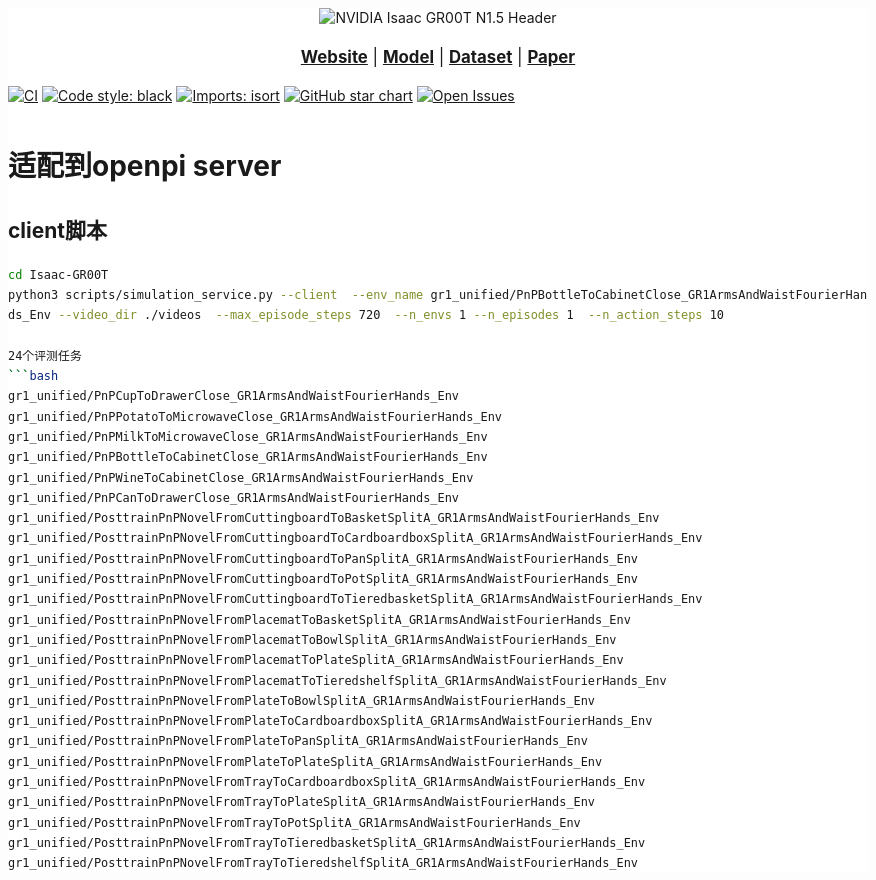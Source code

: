 <div align="center">


  <img src="media/header_compress.png" width="800" alt="NVIDIA Isaac GR00T N1.5 Header">
  
  
  
  <p style="font-size: 1.2em;">
    <a href="https://developer.nvidia.com/isaac/gr00t"><strong>Website</strong></a> | 
    <a href="https://huggingface.co/nvidia/GR00T-N1.5-3B"><strong>Model</strong></a> |
    <a href="https://huggingface.co/datasets/nvidia/PhysicalAI-Robotics-GR00T-X-Embodiment-Sim"><strong>Dataset</strong></a> |
    <a href="https://arxiv.org/abs/2503.14734"><strong>Paper</strong></a>
  </p>
</div>

[![CI](https://github.com/NVIDIA/Isaac-GR00T/actions/workflows/main.yml/badge.svg)](https://github.com/NVIDIA/Isaac-GR00T/actions/workflows/main.yml)
[![Code style: black](https://img.shields.io/badge/code%20style-black-000000.svg)](https://github.com/psf/black)
[![Imports: isort](https://img.shields.io/badge/%20imports-isort-%231674b1?style=flat&labelColor=ef8336)](https://pycqa.github.io/isort/)
[![GitHub star chart](https://img.shields.io/github/stars/NVIDIA/Isaac-GR00T?style=flat-square)](https://star-history.com/#NVIDIA/Isaac-GR00T)
[![Open Issues](https://img.shields.io/github/issues-raw/NVIDIA/Isaac-GR00T?style=flat-square)](https://github.com/NVIDIA/Isaac-GR00T/issues)

# 适配到openpi server
## client脚本
```bash
cd Isaac-GR00T
python3 scripts/simulation_service.py --client  --env_name gr1_unified/PnPBottleToCabinetClose_GR1ArmsAndWaistFourierHands_Env --video_dir ./videos  --max_episode_steps 720  --n_envs 1 --n_episodes 1  --n_action_steps 10 

24个评测任务
```bash
gr1_unified/PnPCupToDrawerClose_GR1ArmsAndWaistFourierHands_Env
gr1_unified/PnPPotatoToMicrowaveClose_GR1ArmsAndWaistFourierHands_Env
gr1_unified/PnPMilkToMicrowaveClose_GR1ArmsAndWaistFourierHands_Env
gr1_unified/PnPBottleToCabinetClose_GR1ArmsAndWaistFourierHands_Env
gr1_unified/PnPWineToCabinetClose_GR1ArmsAndWaistFourierHands_Env
gr1_unified/PnPCanToDrawerClose_GR1ArmsAndWaistFourierHands_Env
gr1_unified/PosttrainPnPNovelFromCuttingboardToBasketSplitA_GR1ArmsAndWaistFourierHands_Env
gr1_unified/PosttrainPnPNovelFromCuttingboardToCardboardboxSplitA_GR1ArmsAndWaistFourierHands_Env
gr1_unified/PosttrainPnPNovelFromCuttingboardToPanSplitA_GR1ArmsAndWaistFourierHands_Env
gr1_unified/PosttrainPnPNovelFromCuttingboardToPotSplitA_GR1ArmsAndWaistFourierHands_Env
gr1_unified/PosttrainPnPNovelFromCuttingboardToTieredbasketSplitA_GR1ArmsAndWaistFourierHands_Env
gr1_unified/PosttrainPnPNovelFromPlacematToBasketSplitA_GR1ArmsAndWaistFourierHands_Env
gr1_unified/PosttrainPnPNovelFromPlacematToBowlSplitA_GR1ArmsAndWaistFourierHands_Env
gr1_unified/PosttrainPnPNovelFromPlacematToPlateSplitA_GR1ArmsAndWaistFourierHands_Env
gr1_unified/PosttrainPnPNovelFromPlacematToTieredshelfSplitA_GR1ArmsAndWaistFourierHands_Env
gr1_unified/PosttrainPnPNovelFromPlateToBowlSplitA_GR1ArmsAndWaistFourierHands_Env
gr1_unified/PosttrainPnPNovelFromPlateToCardboardboxSplitA_GR1ArmsAndWaistFourierHands_Env
gr1_unified/PosttrainPnPNovelFromPlateToPanSplitA_GR1ArmsAndWaistFourierHands_Env
gr1_unified/PosttrainPnPNovelFromPlateToPlateSplitA_GR1ArmsAndWaistFourierHands_Env
gr1_unified/PosttrainPnPNovelFromTrayToCardboardboxSplitA_GR1ArmsAndWaistFourierHands_Env
gr1_unified/PosttrainPnPNovelFromTrayToPlateSplitA_GR1ArmsAndWaistFourierHands_Env
gr1_unified/PosttrainPnPNovelFromTrayToPotSplitA_GR1ArmsAndWaistFourierHands_Env
gr1_unified/PosttrainPnPNovelFromTrayToTieredbasketSplitA_GR1ArmsAndWaistFourierHands_Env
gr1_unified/PosttrainPnPNovelFromTrayToTieredshelfSplitA_GR1ArmsAndWaistFourierHands_Env
```
